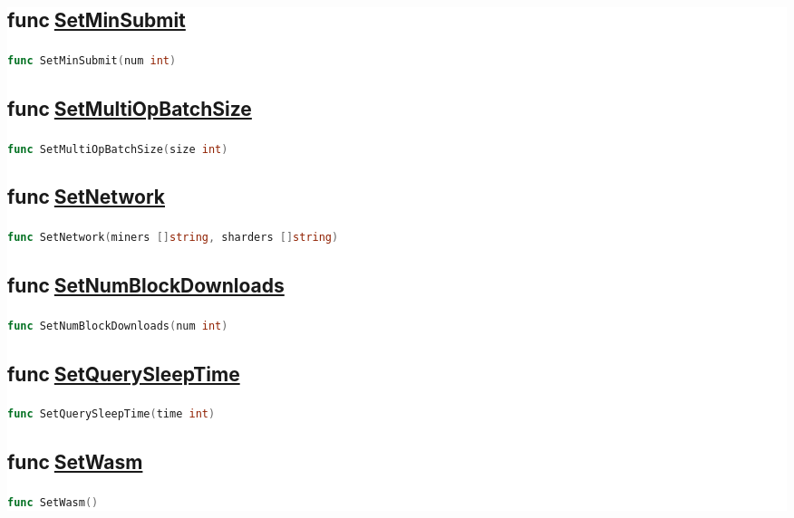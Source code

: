 

<a name="SetMinSubmit"></a>
## func [SetMinSubmit](<https://github.com/0chain/gosdk/blob/staging/zboxcore/sdk/sdk.go#L149>)

```go
func SetMinSubmit(num int)
```



<a name="SetMultiOpBatchSize"></a>
## func [SetMultiOpBatchSize](<https://github.com/0chain/gosdk/blob/staging/zboxcore/sdk/allocation.go#L246>)

```go
func SetMultiOpBatchSize(size int)
```



<a name="SetNetwork"></a>
## func [SetNetwork](<https://github.com/0chain/gosdk/blob/staging/zboxcore/sdk/sdk.go#L156>)

```go
func SetNetwork(miners []string, sharders []string)
```



<a name="SetNumBlockDownloads"></a>
## func [SetNumBlockDownloads](<https://github.com/0chain/gosdk/blob/staging/zboxcore/sdk/sdk.go#L936>)

```go
func SetNumBlockDownloads(num int)
```



<a name="SetQuerySleepTime"></a>
## func [SetQuerySleepTime](<https://github.com/0chain/gosdk/blob/staging/zboxcore/sdk/sdk.go#L139>)

```go
func SetQuerySleepTime(time int)
```



<a name="SetWasm"></a>
## func [SetWasm](<https://github.com/0chain/gosdk/blob/staging/zboxcore/sdk/allocation.go#L250>)

```go
func SetWasm()
```
